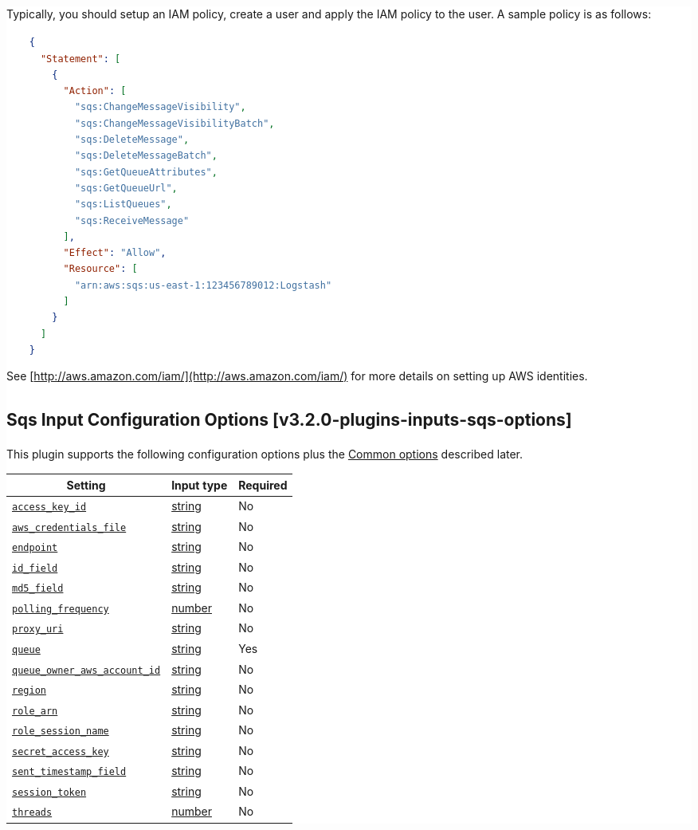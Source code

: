 Typically, you should setup an IAM policy, create a user and apply the IAM policy to the user. A sample policy is as follows:

```json
    {
      "Statement": [
        {
          "Action": [
            "sqs:ChangeMessageVisibility",
            "sqs:ChangeMessageVisibilityBatch",
            "sqs:DeleteMessage",
            "sqs:DeleteMessageBatch",
            "sqs:GetQueueAttributes",
            "sqs:GetQueueUrl",
            "sqs:ListQueues",
            "sqs:ReceiveMessage"
          ],
          "Effect": "Allow",
          "Resource": [
            "arn:aws:sqs:us-east-1:123456789012:Logstash"
          ]
        }
      ]
    }
```

See [http://aws.amazon.com/iam/](http://aws.amazon.com/iam/) for more details on setting up AWS identities.


## Sqs Input Configuration Options [v3.2.0-plugins-inputs-sqs-options]

This plugin supports the following configuration options plus the [Common options](v3-2-0-plugins-inputs-sqs.md#v3.2.0-plugins-inputs-sqs-common-options) described later.

| Setting | Input type | Required |
| --- | --- | --- |
| [`access_key_id`](v3-2-0-plugins-inputs-sqs.md#v3.2.0-plugins-inputs-sqs-access_key_id) | [string](logstash://reference/configuration-file-structure.md#string) | No |
| [`aws_credentials_file`](v3-2-0-plugins-inputs-sqs.md#v3.2.0-plugins-inputs-sqs-aws_credentials_file) | [string](logstash://reference/configuration-file-structure.md#string) | No |
| [`endpoint`](v3-2-0-plugins-inputs-sqs.md#v3.2.0-plugins-inputs-sqs-endpoint) | [string](logstash://reference/configuration-file-structure.md#string) | No |
| [`id_field`](v3-2-0-plugins-inputs-sqs.md#v3.2.0-plugins-inputs-sqs-id_field) | [string](logstash://reference/configuration-file-structure.md#string) | No |
| [`md5_field`](v3-2-0-plugins-inputs-sqs.md#v3.2.0-plugins-inputs-sqs-md5_field) | [string](logstash://reference/configuration-file-structure.md#string) | No |
| [`polling_frequency`](v3-2-0-plugins-inputs-sqs.md#v3.2.0-plugins-inputs-sqs-polling_frequency) | [number](logstash://reference/configuration-file-structure.md#number) | No |
| [`proxy_uri`](v3-2-0-plugins-inputs-sqs.md#v3.2.0-plugins-inputs-sqs-proxy_uri) | [string](logstash://reference/configuration-file-structure.md#string) | No |
| [`queue`](v3-2-0-plugins-inputs-sqs.md#v3.2.0-plugins-inputs-sqs-queue) | [string](logstash://reference/configuration-file-structure.md#string) | Yes |
| [`queue_owner_aws_account_id`](v3-2-0-plugins-inputs-sqs.md#v3.2.0-plugins-inputs-sqs-queue_owner_aws_account_id) | [string](logstash://reference/configuration-file-structure.md#string) | No |
| [`region`](v3-2-0-plugins-inputs-sqs.md#v3.2.0-plugins-inputs-sqs-region) | [string](logstash://reference/configuration-file-structure.md#string) | No |
| [`role_arn`](v3-2-0-plugins-inputs-sqs.md#v3.2.0-plugins-inputs-sqs-role_arn) | [string](logstash://reference/configuration-file-structure.md#string) | No |
| [`role_session_name`](v3-2-0-plugins-inputs-sqs.md#v3.2.0-plugins-inputs-sqs-role_session_name) | [string](logstash://reference/configuration-file-structure.md#string) | No |
| [`secret_access_key`](v3-2-0-plugins-inputs-sqs.md#v3.2.0-plugins-inputs-sqs-secret_access_key) | [string](logstash://reference/configuration-file-structure.md#string) | No |
| [`sent_timestamp_field`](v3-2-0-plugins-inputs-sqs.md#v3.2.0-plugins-inputs-sqs-sent_timestamp_field) | [string](logstash://reference/configuration-file-structure.md#string) | No |
| [`session_token`](v3-2-0-plugins-inputs-sqs.md#v3.2.0-plugins-inputs-sqs-session_token) | [string](logstash://reference/configuration-file-structure.md#string) | No |
| [`threads`](v3-2-0-plugins-inputs-sqs.md#v3.2.0-plugins-inputs-sqs-threads) | [number](logstash://reference/configuration-file-structure.md#number) | No |
